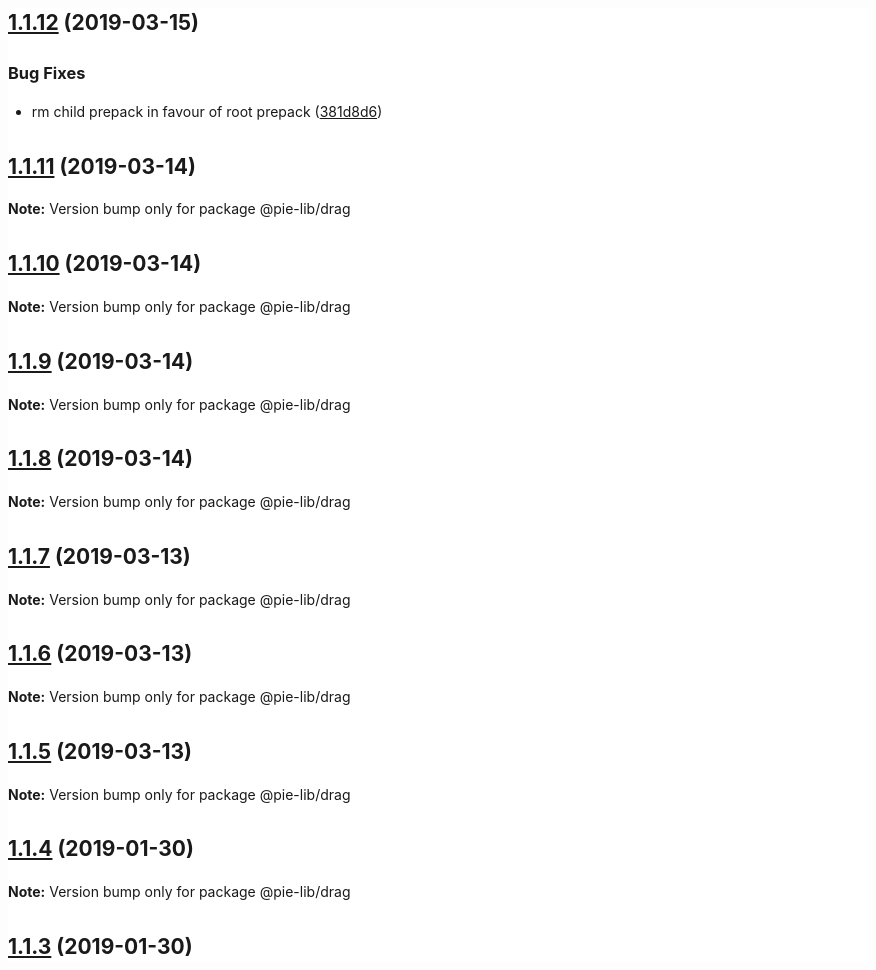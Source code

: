 ## [1.1.12](https://github.com/pie-framework/pie-lib/compare/@pie-lib/drag@1.1.11...@pie-lib/drag@1.1.12) (2019-03-15)

### Bug Fixes

- rm child prepack in favour of root prepack ([381d8d6](https://github.com/pie-framework/pie-lib/commit/381d8d6))

## [1.1.11](https://github.com/pie-framework/pie-lib/compare/@pie-lib/drag@1.1.10...@pie-lib/drag@1.1.11) (2019-03-14)

**Note:** Version bump only for package @pie-lib/drag

## [1.1.10](https://github.com/pie-framework/pie-lib/compare/@pie-lib/drag@1.1.9...@pie-lib/drag@1.1.10) (2019-03-14)

**Note:** Version bump only for package @pie-lib/drag

## [1.1.9](https://github.com/pie-framework/pie-lib/compare/@pie-lib/drag@1.1.8...@pie-lib/drag@1.1.9) (2019-03-14)

**Note:** Version bump only for package @pie-lib/drag

## [1.1.8](https://github.com/pie-framework/pie-lib/compare/@pie-lib/drag@1.1.7...@pie-lib/drag@1.1.8) (2019-03-14)

**Note:** Version bump only for package @pie-lib/drag

## [1.1.7](https://github.com/pie-framework/pie-lib/compare/@pie-lib/drag@1.1.6...@pie-lib/drag@1.1.7) (2019-03-13)

**Note:** Version bump only for package @pie-lib/drag

## [1.1.6](https://github.com/pie-framework/pie-lib/compare/@pie-lib/drag@1.1.5...@pie-lib/drag@1.1.6) (2019-03-13)

**Note:** Version bump only for package @pie-lib/drag

## [1.1.5](https://github.com/pie-framework/pie-lib/compare/@pie-lib/drag@1.1.4...@pie-lib/drag@1.1.5) (2019-03-13)

**Note:** Version bump only for package @pie-lib/drag

## [1.1.4](https://github.com/pie-framework/pie-lib/compare/@pie-lib/drag@1.1.3...@pie-lib/drag@1.1.4) (2019-01-30)

**Note:** Version bump only for package @pie-lib/drag

## [1.1.3](https://github.com/pie-framework/pie-lib/compare/@pie-lib/drag@1.1.2...@pie-lib/drag@1.1.3) (2019-01-30)
